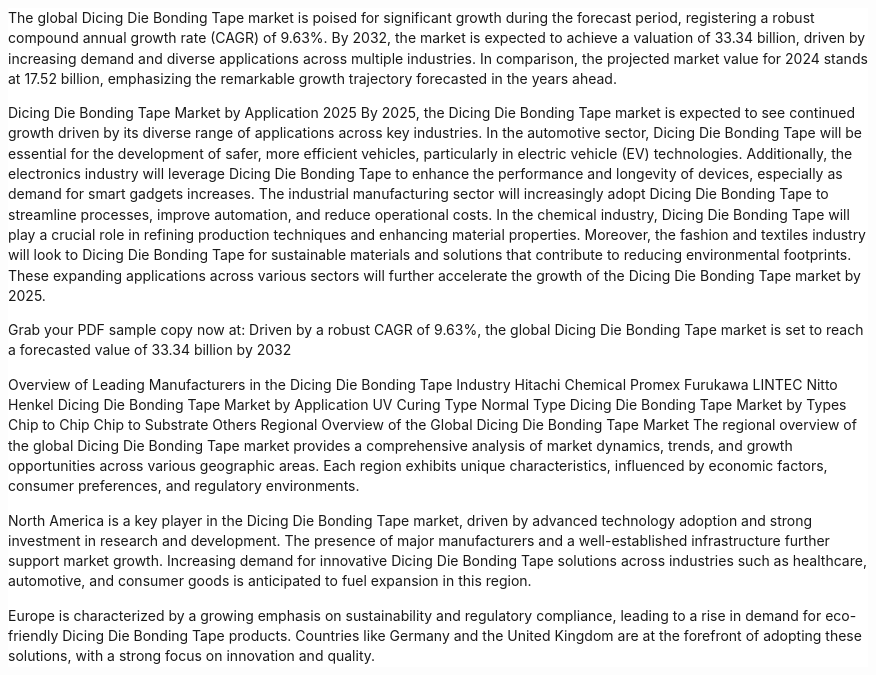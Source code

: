 The global Dicing Die Bonding Tape market is poised for significant growth during the forecast period, registering a robust compound annual growth rate (CAGR) of 9.63%. By 2032, the market is expected to achieve a valuation of 33.34 billion, driven by increasing demand and diverse applications across multiple industries. In comparison, the projected market value for 2024 stands at 17.52 billion, emphasizing the remarkable growth trajectory forecasted in the years ahead. 

Dicing Die Bonding Tape Market by Application 2025
By 2025, the Dicing Die Bonding Tape market is expected to see continued growth driven by its diverse range of applications across key industries. In the automotive sector, Dicing Die Bonding Tape will be essential for the development of safer, more efficient vehicles, particularly in electric vehicle (EV) technologies. Additionally, the electronics industry will leverage Dicing Die Bonding Tape to enhance the performance and longevity of devices, especially as demand for smart gadgets increases. The industrial manufacturing sector will increasingly adopt Dicing Die Bonding Tape to streamline processes, improve automation, and reduce operational costs. In the chemical industry, Dicing Die Bonding Tape will play a crucial role in refining production techniques and enhancing material properties. Moreover, the fashion and textiles industry will look to Dicing Die Bonding Tape for sustainable materials and solutions that contribute to reducing environmental footprints. These expanding applications across various sectors will further accelerate the growth of the Dicing Die Bonding Tape market by 2025.

Grab your PDF sample copy now at: Driven by a robust CAGR of 9.63%, the global Dicing Die Bonding Tape market is set to reach a forecasted value of 33.34 billion by 2032

Overview of Leading Manufacturers in the Dicing Die Bonding Tape Industry
Hitachi Chemical
Promex
Furukawa
LINTEC
Nitto
Henkel
Dicing Die Bonding Tape Market by Application
UV Curing Type
Normal Type
Dicing Die Bonding Tape Market by Types
Chip to Chip
Chip to Substrate
Others
Regional Overview of the Global Dicing Die Bonding Tape Market
The regional overview of the global Dicing Die Bonding Tape market provides a comprehensive analysis of market dynamics, trends, and growth opportunities across various geographic areas. Each region exhibits unique characteristics, influenced by economic factors, consumer preferences, and regulatory environments.

North America is a key player in the Dicing Die Bonding Tape market, driven by advanced technology adoption and strong investment in research and development. The presence of major manufacturers and a well-established infrastructure further support market growth. Increasing demand for innovative Dicing Die Bonding Tape solutions across industries such as healthcare, automotive, and consumer goods is anticipated to fuel expansion in this region.

Europe is characterized by a growing emphasis on sustainability and regulatory compliance, leading to a rise in demand for eco-friendly Dicing Die Bonding Tape products. Countries like Germany and the United Kingdom are at the forefront of adopting these solutions, with a strong focus on innovation and quality.
